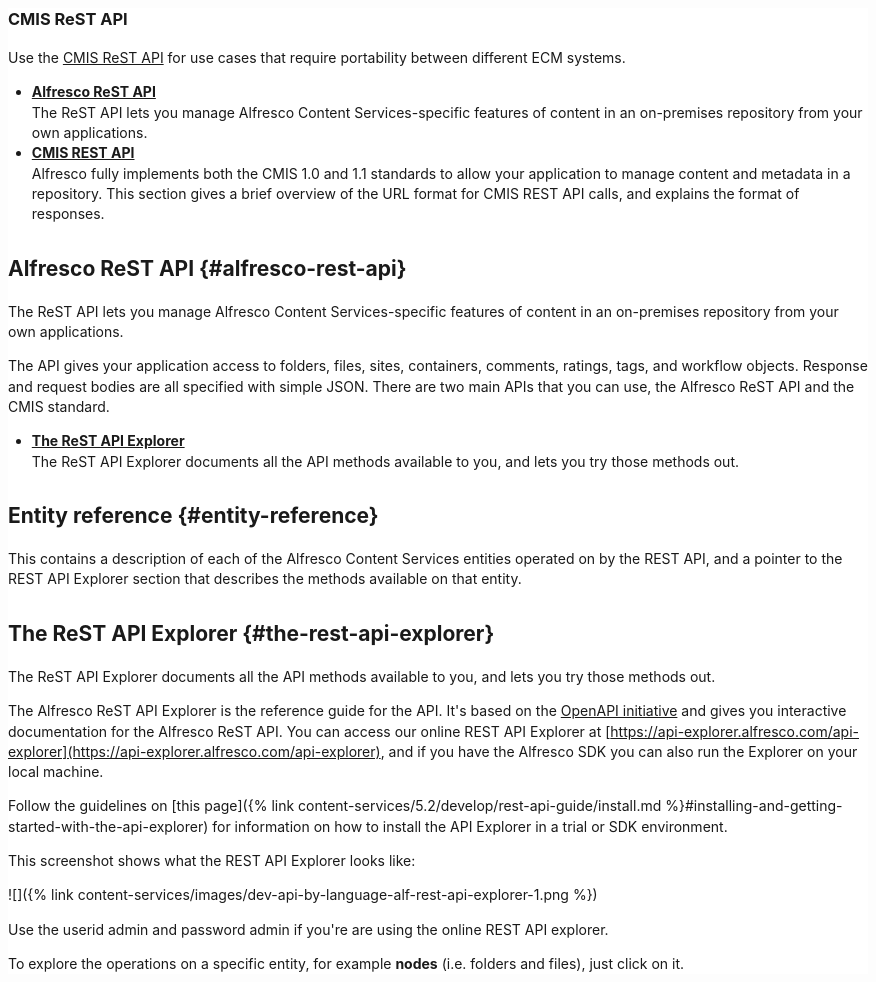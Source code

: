 ### CMIS ReST API

Use the [CMIS ReST API](#cmis-rest-api) for use cases that require portability between different ECM systems.

-   **[Alfresco ReST API](#alfresco-rest-api)**  
The ReST API lets you manage Alfresco Content Services-specific features of content in an on-premises repository from your own applications.
-   **[CMIS REST API](#cmis-rest-api)**  
Alfresco fully implements both the CMIS 1.0 and 1.1 standards to allow your application to manage content and metadata in a repository. This section gives a brief overview of the URL format for CMIS REST API calls, and explains the format of responses.

## Alfresco ReST API {#alfresco-rest-api}

The ReST API lets you manage Alfresco Content Services-specific features of content in an on-premises repository from your own applications.

The API gives your application access to folders, files, sites, containers, comments, ratings, tags, and workflow objects. Response and request bodies are all specified with simple JSON. There are two main APIs that you can use, the Alfresco ReST API and the CMIS standard.

-   **[The ReST API Explorer](#the-rest-api-explorer)**  
The ReST API Explorer documents all the API methods available to you, and lets you try those methods out.

## Entity reference {#entity-reference}

This contains a description of each of the Alfresco Content Services entities operated on by the REST API, and a pointer to the REST API Explorer section that describes the methods available on that entity.

## The ReST API Explorer {#the-rest-api-explorer}

The ReST API Explorer documents all the API methods available to you, and lets you try those methods out.

The Alfresco ReST API Explorer is the reference guide for the API. It's based on the [OpenAPI initiative](https://openapis.org/) and gives you interactive documentation for the Alfresco ReST API. You can access our online REST API Explorer at [https://api-explorer.alfresco.com/api-explorer](https://api-explorer.alfresco.com/api-explorer), and if you have the Alfresco SDK you can also run the Explorer on your local machine.

Follow the guidelines on [this page]({% link content-services/5.2/develop/rest-api-guide/install.md %}#installing-and-getting-started-with-the-api-explorer) for information on how to install the API Explorer in a trial or SDK environment.

This screenshot shows what the REST API Explorer looks like:

![]({% link content-services/images/dev-api-by-language-alf-rest-api-explorer-1.png %})

Use the userid admin and password admin if you're are using the online REST API explorer.

To explore the operations on a specific entity, for example **nodes** (i.e. folders and files), just click on it.
